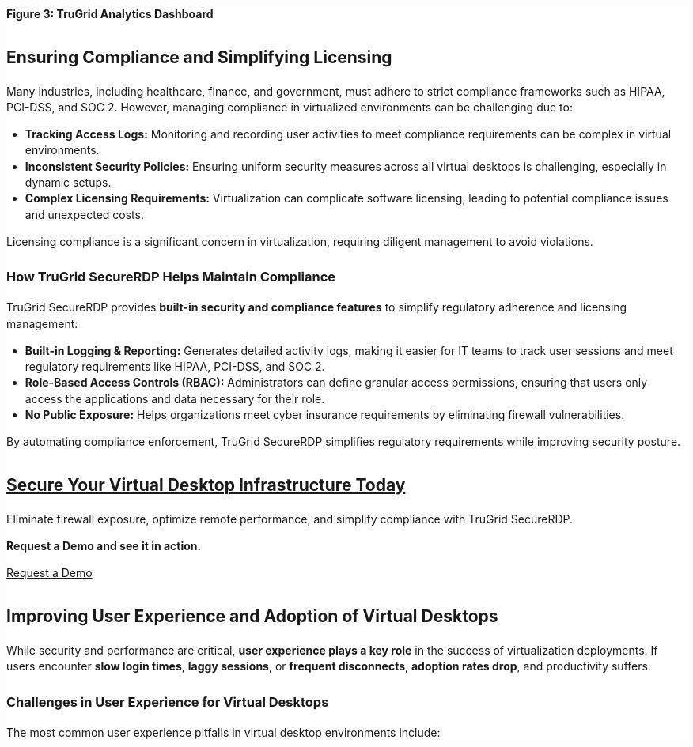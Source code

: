 **Figure 3: TruGrid Analytics Dashboard** 

## Ensuring Compliance and Simplifying Licensing

Many industries, including healthcare, finance, and government, must adhere to strict compliance frameworks such as HIPAA, PCI-DSS, and SOC 2\. However, managing compliance in virtualized environments can be challenging due to:

* **Tracking Access Logs:** Monitoring and recording user activities to meet compliance requirements can be complex in virtual environments.
* **Inconsistent Security Policies:** Ensuring uniform security measures across all virtual desktops is challenging, especially in dynamic setups.
* **Complex Licensing Requirements:** Virtualization can complicate software licensing, leading to potential compliance issues and unexpected costs.

Licensing compliance is a significant concern in virtualization, requiring diligent management to avoid violations.

### How TruGrid SecureRDP Helps Maintain Compliance

TruGrid SecureRDP provides **built-in security and compliance features** to simplify regulatory adherence and licensing management:

* **Built-in Logging & Reporting:** Generates detailed activity logs, making it easier for IT teams to track user sessions and meet regulatory requirements like HIPAA, PCI-DSS, and SOC 2\.
* **Role-Based Access Controls (RBAC):** Administrators can define granular access permissions, ensuring that users only access the applications and data necessary for their role.
* **No Public Exposure:** Helps organizations meet cyber insurance requirements by eliminating firewall vulnerabilities.

By automating compliance enforcement, TruGrid SecureRDP simplifies regulatory requirements while improving security posture.

## [Secure Your Virtual Desktop Infrastructure Today](https://calendly.com/d/cqqb-hkh-qvz/demo-request)

Eliminate firewall exposure, optimize remote performance, and simplify compliance with TruGrid SecureRDP.

**Request a Demo and see it in action.**

[Request a Demo](https://calendly.com/d/cqqb-hkh-qvz/demo-request)

## Improving User Experience and Adoption of Virtual Desktops

While security and performance are critical, **user experience plays a key role** in the success of virtualization deployments. If users encounter **slow login times**, **laggy sessions**, or **frequent disconnects**, **adoption rates drop**, and productivity suffers.

### Challenges in User Experience for Virtual Desktops

The most common user experience pitfalls in virtual desktop environments include:

